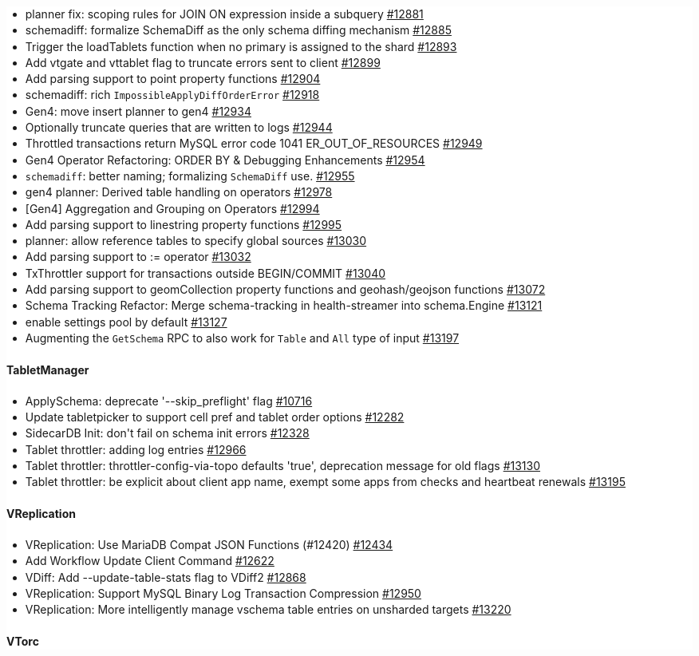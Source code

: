  * planner fix: scoping rules for JOIN ON expression inside a subquery [#12881](https://github.com/vitessio/vitess/pull/12881)
 * schemadiff: formalize SchemaDiff as the only schema diffing mechanism [#12885](https://github.com/vitessio/vitess/pull/12885)
 * Trigger the loadTablets function when no primary is assigned to the shard [#12893](https://github.com/vitessio/vitess/pull/12893)
 * Add vtgate and vttablet flag to truncate errors sent to client [#12899](https://github.com/vitessio/vitess/pull/12899)
 * Add parsing support to point property functions [#12904](https://github.com/vitessio/vitess/pull/12904)
 * schemadiff: rich `ImpossibleApplyDiffOrderError` [#12918](https://github.com/vitessio/vitess/pull/12918)
 * Gen4: move insert planner to gen4 [#12934](https://github.com/vitessio/vitess/pull/12934)
 * Optionally truncate queries that are written to logs [#12944](https://github.com/vitessio/vitess/pull/12944)
 * Throttled transactions return MySQL error code 1041 ER_OUT_OF_RESOURCES [#12949](https://github.com/vitessio/vitess/pull/12949)
 * Gen4 Operator Refactoring: ORDER BY & Debugging Enhancements [#12954](https://github.com/vitessio/vitess/pull/12954)
 * `schemadiff`: better naming; formalizing `SchemaDiff` use. [#12955](https://github.com/vitessio/vitess/pull/12955)
 * gen4 planner: Derived table handling on operators [#12978](https://github.com/vitessio/vitess/pull/12978)
 * [Gen4] Aggregation and Grouping on Operators [#12994](https://github.com/vitessio/vitess/pull/12994)
 * Add parsing support to linestring property functions [#12995](https://github.com/vitessio/vitess/pull/12995)
 * planner: allow reference tables to specify global sources [#13030](https://github.com/vitessio/vitess/pull/13030)
 * Add parsing support to := operator [#13032](https://github.com/vitessio/vitess/pull/13032)
 * TxThrottler support for transactions outside BEGIN/COMMIT [#13040](https://github.com/vitessio/vitess/pull/13040)
 * Add parsing support to geomCollection property functions and geohash/geojson functions [#13072](https://github.com/vitessio/vitess/pull/13072)
 * Schema Tracking Refactor: Merge schema-tracking in health-streamer into schema.Engine [#13121](https://github.com/vitessio/vitess/pull/13121)
 * enable settings pool by default [#13127](https://github.com/vitessio/vitess/pull/13127)
 * Augmenting the `GetSchema` RPC to also work for `Table` and `All` type of input [#13197](https://github.com/vitessio/vitess/pull/13197)
#### TabletManager
 * ApplySchema: deprecate '--skip_preflight' flag [#10716](https://github.com/vitessio/vitess/pull/10716)
 * Update tabletpicker to support cell pref and tablet order options [#12282](https://github.com/vitessio/vitess/pull/12282)
 * SidecarDB Init: don't fail on schema init errors [#12328](https://github.com/vitessio/vitess/pull/12328)
 * Tablet throttler: adding log entries [#12966](https://github.com/vitessio/vitess/pull/12966)
 * Tablet throttler: throttler-config-via-topo defaults 'true', deprecation message for old flags [#13130](https://github.com/vitessio/vitess/pull/13130)
 * Tablet throttler: be explicit about client app name, exempt some apps from checks and heartbeat renewals [#13195](https://github.com/vitessio/vitess/pull/13195)
#### VReplication
 * VReplication: Use MariaDB Compat JSON Functions (#12420) [#12434](https://github.com/vitessio/vitess/pull/12434)
 * Add Workflow Update Client Command [#12622](https://github.com/vitessio/vitess/pull/12622)
 * VDiff: Add --update-table-stats flag to VDiff2 [#12868](https://github.com/vitessio/vitess/pull/12868)
 * VReplication: Support MySQL Binary Log Transaction Compression  [#12950](https://github.com/vitessio/vitess/pull/12950)
 * VReplication: More intelligently manage vschema table entries on unsharded targets [#13220](https://github.com/vitessio/vitess/pull/13220)
#### VTorc